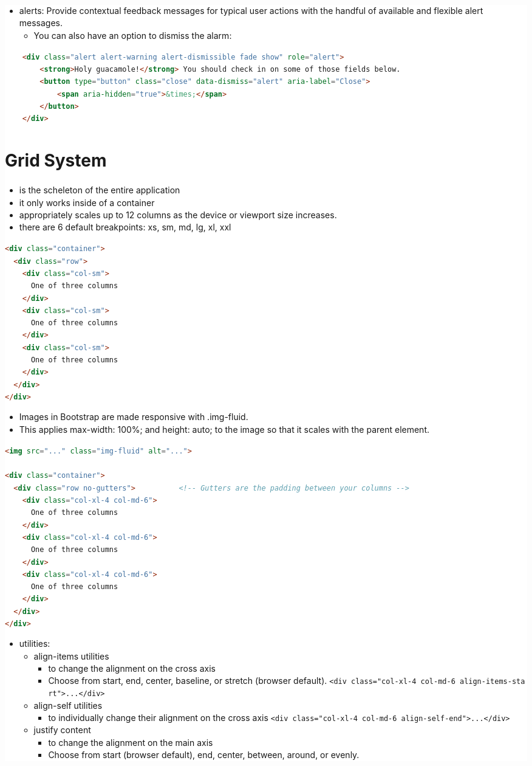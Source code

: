 - alerts: Provide contextual feedback messages for typical user actions with the handful of available and flexible alert messages.
  - You can also have an option to dismiss the alarm:
```html       
    <div class="alert alert-warning alert-dismissible fade show" role="alert">
        <strong>Holy guacamole!</strong> You should check in on some of those fields below.
        <button type="button" class="close" data-dismiss="alert" aria-label="Close">
            <span aria-hidden="true">&times;</span>
        </button>
    </div>
```

# Grid System

- is the scheleton of the entire application
- it only works inside of a container
- appropriately scales up to 12 columns as the device or viewport size increases. 
- there are 6 default breakpoints: xs, sm, md, lg, xl, xxl
```html
<div class="container">
  <div class="row">
    <div class="col-sm">
      One of three columns
    </div>
    <div class="col-sm">
      One of three columns
    </div>
    <div class="col-sm">
      One of three columns
    </div>
  </div>
</div>
```
- Images in Bootstrap are made responsive with .img-fluid. 
- This applies max-width: 100%; and height: auto; to the image so that it scales with the parent element.
```html
<img src="..." class="img-fluid" alt="...">

<div class="container">
  <div class="row no-gutters">          <!-- Gutters are the padding between your columns -->
    <div class="col-xl-4 col-md-6">
      One of three columns
    </div>
    <div class="col-xl-4 col-md-6">
      One of three columns
    </div>
    <div class="col-xl-4 col-md-6">
      One of three columns
    </div>
  </div>
</div>
```
- utilities:
  - align-items utilities
    - to change the alignment on the cross axis 
    - Choose from start, end, center, baseline, or stretch (browser default).
    `<div class="col-xl-4 col-md-6 align-items-start">...</div>`
  - align-self utilities
    - to individually change their alignment on the cross axis
    `<div class="col-xl-4 col-md-6 align-self-end">...</div>`
  - justify content
    - to change the alignment on the main axis
    - Choose from start (browser default), end, center, between, around, or evenly.